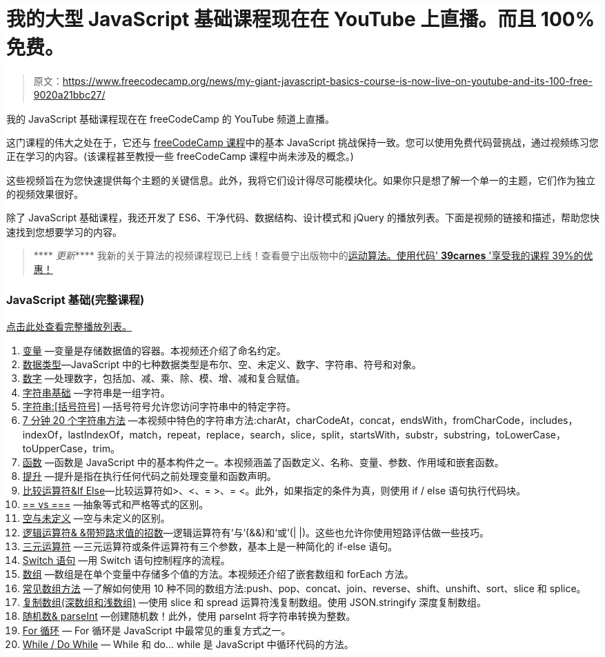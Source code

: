 # 我的大型 JavaScript 基础课程现在在 YouTube 上直播。而且 100%免费。

> 原文：<https://www.freecodecamp.org/news/my-giant-javascript-basics-course-is-now-live-on-youtube-and-its-100-free-9020a21bbc27/>

我的 JavaScript 基础课程现在在 freeCodeCamp 的 YouTube 频道上直播。

这门课程的伟大之处在于，它还与 [freeCodeCamp 课程](https://learn.freecodecamp.org/javascript-algorithms-and-data-structures/basic-javascript)中的基本 JavaScript 挑战保持一致。您可以使用免费代码营挑战，通过视频练习您正在学习的内容。(该课程甚至教授一些 freeCodeCamp 课程中尚未涉及的概念。)

这些视频旨在为您快速提供每个主题的关键信息。此外，我将它们设计得尽可能模块化。如果你只是想了解一个单一的主题，它们作为独立的视频效果很好。

除了 JavaScript 基础课程，我还开发了 ES6、干净代码、数据结构、设计模式和 jQuery 的播放列表。下面是视频的链接和描述，帮助您快速找到您想要学习的内容。

> **** *更新***** 我新的关于算法的视频课程现已上线！查看曼宁出版物中的[运动算法。使用代码' **39carnes** '享受我的课程 39%的优惠！](https://www.manning.com/livevideo/algorithms-in-motion?a_aid=algmotion&a_bid=9022d293)

### JavaScript 基础(完整课程)

[点击此处查看完整播放列表。](https://www.youtube.com/playlist?list=PLWKjhJtqVAbk2qRZtWSzCIN38JC_NdhW5)

1.  [变量](https://www.youtube.com/watch?v=le-URjBhevE&index=1&list=PLWKjhJtqVAbk2qRZtWSzCIN38JC_NdhW5) —变量是存储数据值的容器。本视频还介绍了命名约定。
2.  [数据类型](https://www.youtube.com/watch?v=808eYu9B9Yw&index=4&list=PLWKjhJtqVAbk2qRZtWSzCIN38JC_NdhW5&t=7s)—JavaScript 中的七种数据类型是布尔、空、未定义、数字、字符串、符号和对象。
3.  [数字](https://www.youtube.com/watch?v=nBEBraDJkFg&index=2&list=PLWKjhJtqVAbk2qRZtWSzCIN38JC_NdhW5) —处理数字，包括加、减、乘、除、模、增、减和复合赋值。
4.  [字符串基础](https://www.youtube.com/watch?v=Vd_Z1bYGrCM&index=3&list=PLWKjhJtqVAbk2qRZtWSzCIN38JC_NdhW5&t=15s) —字符串是一组字符。
5.  [字符串:[括号符号]](https://www.youtube.com/watch?v=sPmRfjJdg5Y&index=29&list=PLWKjhJtqVAbk2qRZtWSzCIN38JC_NdhW5) —括号符号允许您访问字符串中的特定字符。
6.  [7 分钟 20 个字符串方法](https://www.youtube.com/watch?v=VRz0nbax0uI&list=PLWKjhJtqVAbk2qRZtWSzCIN38JC_NdhW5&index=17&t=3s) —本视频中特色的字符串方法:charAt，charCodeAt，concat，endsWith，fromCharCode，includes，indexOf，lastIndexOf，match，repeat，replace，search，slice，split，startsWith，substr，substring，toLowerCase，toUpperCase，trim。
7.  [函数](https://www.youtube.com/watch?v=R8SjM4DKK80&list=PLWKjhJtqVAbk2qRZtWSzCIN38JC_NdhW5&index=18) —函数是 JavaScript 中的基本构件之一。本视频涵盖了函数定义、名称、变量、参数、作用域和嵌套函数。
8.  [提升](https://www.youtube.com/watch?v=C1PZh_ea-7I&t=1s&index=24&list=PLWKjhJtqVAbk2qRZtWSzCIN38JC_NdhW5) —提升是指在执行任何代码之前处理变量和函数声明。
9.  [比较运算符&If Else](https://www.youtube.com/watch?v=7WkfzokHGqo&index=5&list=PLWKjhJtqVAbk2qRZtWSzCIN38JC_NdhW5&t=6s)—比较运算符如>、<、= >、= <。此外，如果指定的条件为真，则使用 if / else 语句执行代码块。
10.  [== vs ===](https://www.youtube.com/watch?v=kVOmc7NK1M0&index=9&list=PLWKjhJtqVAbk2qRZtWSzCIN38JC_NdhW5) —抽象等式和严格等式的区别。
11.  [空与未定义](https://www.youtube.com/watch?v=VwaqJy_clnc&index=6&list=PLWKjhJtqVAbk2qRZtWSzCIN38JC_NdhW5&t=3s) —空与未定义的区别。
12.  [逻辑运算符& &带短路求值的招数](https://www.youtube.com/watch?v=r7v6EIiHfVA&index=7&list=PLWKjhJtqVAbk2qRZtWSzCIN38JC_NdhW5)—逻辑运算符有‘与’(&&)和‘或’(| |)。这些也允许你使用短路评估做一些技巧。
13.  [三元运算符](https://www.youtube.com/watch?v=s4sB1hm73tw&index=8&list=PLWKjhJtqVAbk2qRZtWSzCIN38JC_NdhW5&t=1s) —三元运算符或条件运算符有三个参数，基本上是一种简化的 if-else 语句。
14.  [Switch 语句](https://www.youtube.com/watch?v=fM5qnyasUYI&index=10&list=PLWKjhJtqVAbk2qRZtWSzCIN38JC_NdhW5&t=5s) —用 Switch 语句控制程序的流程。
15.  [数组](https://www.youtube.com/watch?v=QEZXbRiaY1I&index=11&list=PLWKjhJtqVAbk2qRZtWSzCIN38JC_NdhW5) —数组是在单个变量中存储多个值的方法。本视频还介绍了嵌套数组和 forEach 方法。
16.  [常见数组方法](https://www.youtube.com/watch?v=MeZVVxLn26E&index=12&list=PLWKjhJtqVAbk2qRZtWSzCIN38JC_NdhW5&t=7s) —了解如何使用 10 种不同的数组方法:push、pop、concat、join、reverse、shift、unshift、sort、slice 和 splice。
17.  [复制数组(深数组和浅数组)](https://www.youtube.com/watch?v=EeZBKv34mm4&t=4s&index=28&list=PLWKjhJtqVAbk2qRZtWSzCIN38JC_NdhW5) —使用 slice 和 spread 运算符浅复制数组。使用 JSON.stringify 深度复制数组。
18.  [随机数& parseInt](https://www.youtube.com/watch?v=-xAJKmjKCUE&list=PLWKjhJtqVAbk2qRZtWSzCIN38JC_NdhW5&index=19&t=3s) —创建随机数！此外，使用 parseInt 将字符串转换为整数。
19.  [For 循环](https://www.youtube.com/watch?v=24Wpg6njlYI&list=PLWKjhJtqVAbk2qRZtWSzCIN38JC_NdhW5&index=13&t=180s) — For 循环是 JavaScript 中最常见的重复方式之一。
20.  [While / Do While](https://www.youtube.com/watch?v=v9zgD8wjtbw&list=PLWKjhJtqVAbk2qRZtWSzCIN38JC_NdhW5&index=14) — While 和 do… while 是 JavaScript 中循环代码的方法。